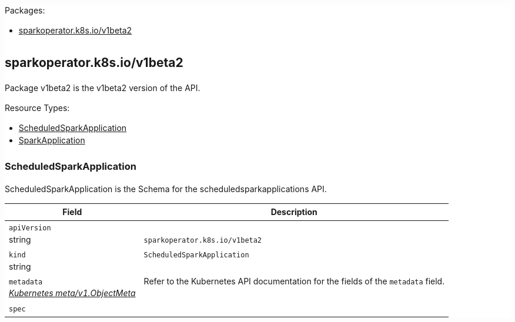 <p>Packages:</p>
<ul>
<li>
<a href="#sparkoperator.k8s.io%2fv1beta2">sparkoperator.k8s.io/v1beta2</a>
</li>
</ul>
<h2 id="sparkoperator.k8s.io/v1beta2">sparkoperator.k8s.io/v1beta2</h2>
<div>
<p>Package v1beta2 is the v1beta2 version of the API.</p>
</div>
Resource Types:
<ul><li>
<a href="#sparkoperator.k8s.io/v1beta2.ScheduledSparkApplication">ScheduledSparkApplication</a>
</li><li>
<a href="#sparkoperator.k8s.io/v1beta2.SparkApplication">SparkApplication</a>
</li></ul>
<h3 id="sparkoperator.k8s.io/v1beta2.ScheduledSparkApplication">ScheduledSparkApplication
</h3>
<div>
<p>ScheduledSparkApplication is the Schema for the scheduledsparkapplications API.</p>
</div>
<table>
<thead>
<tr>
<th>Field</th>
<th>Description</th>
</tr>
</thead>
<tbody>
<tr>
<td>
<code>apiVersion</code><br/>
string</td>
<td>
<code>
sparkoperator.k8s.io/v1beta2
</code>
</td>
</tr>
<tr>
<td>
<code>kind</code><br/>
string
</td>
<td><code>ScheduledSparkApplication</code></td>
</tr>
<tr>
<td>
<code>metadata</code><br/>
<em>
<a href="https://kubernetes.io/docs/reference/generated/kubernetes-api/v1.24/#objectmeta-v1-meta">
Kubernetes meta/v1.ObjectMeta
</a>
</em>
</td>
<td>
Refer to the Kubernetes API documentation for the fields of the
<code>metadata</code> field.
</td>
</tr>
<tr>
<td>
<code>spec</code><br/>
<em>